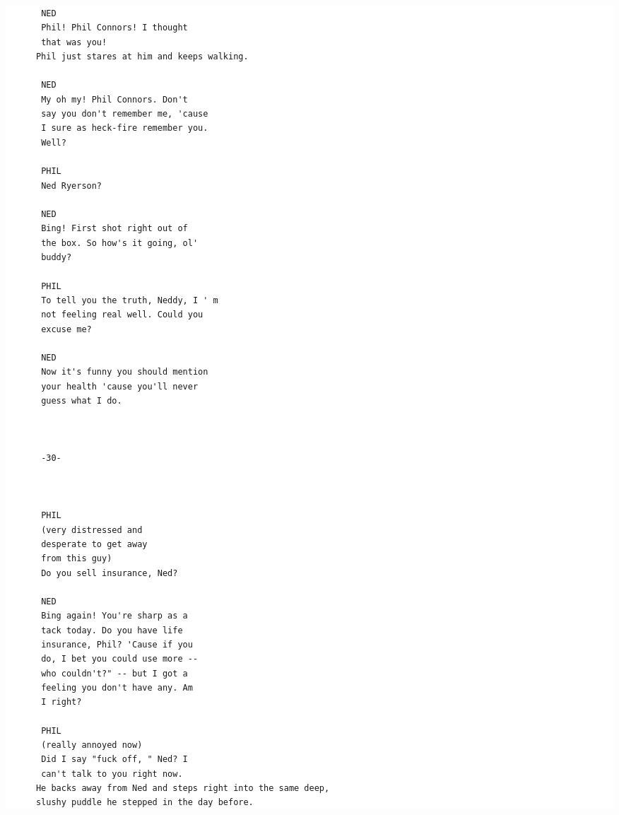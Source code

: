            NED
           Phil! Phil Connors! I thought
           that was you!
          Phil just stares at him and keeps walking.

           NED
           My oh my! Phil Connors. Don't
           say you don't remember me, 'cause
           I sure as heck-fire remember you.
           Well?

           PHIL
           Ned Ryerson?

           NED
           Bing! First shot right out of
           the box. So how's it going, ol'
           buddy?

           PHIL
           To tell you the truth, Neddy, I ' m
           not feeling real well. Could you
           excuse me?

           NED
           Now it's funny you should mention
           your health 'cause you'll never
           guess what I do.

          

           -30-

          

           PHIL
           (very distressed and
           desperate to get away
           from this guy)
           Do you sell insurance, Ned?

           NED
           Bing again! You're sharp as a
           tack today. Do you have life
           insurance, Phil? 'Cause if you
           do, I bet you could use more --
           who couldn't?" -- but I got a
           feeling you don't have any. Am
           I right?

           PHIL
           (really annoyed now)
           Did I say "fuck off, " Ned? I
           can't talk to you right now.
          He backs away from Ned and steps right into the same deep,
          slushy puddle he stepped in the day before.
